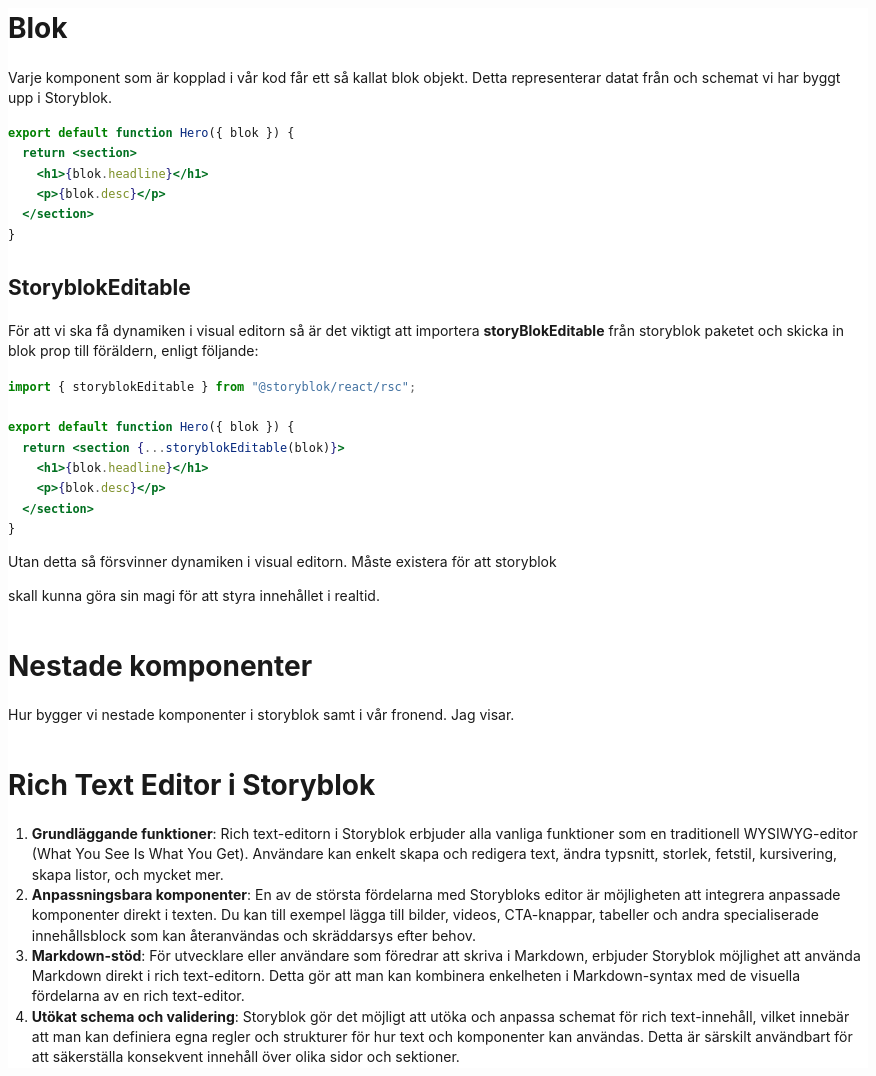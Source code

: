 # Blok

Varje komponent som är kopplad i vår kod får ett så kallat blok objekt. 
Detta representerar datat från och schemat vi har byggt upp i Storyblok.

```jsx
export default function Hero({ blok }) {
  return <section>
    <h1>{blok.headline}</h1>
    <p>{blok.desc}</p>
  </section>
}   
```

## **StoryblokEditable**

För att vi ska få dynamiken i visual editorn så är det viktigt att importera **storyBlokEditable**  från storyblok paketet och skicka in  blok prop till föräldern, enligt följande:

```jsx
import { storyblokEditable } from "@storyblok/react/rsc";

export default function Hero({ blok }) {
  return <section {...storyblokEditable(blok)}>
    <h1>{blok.headline}</h1>
    <p>{blok.desc}</p>
  </section>
}   

```

Utan detta så försvinner dynamiken i visual editorn.  Måste existera för att storyblok

skall kunna göra sin magi för att styra innehållet i realtid.

# Nestade komponenter

Hur bygger vi nestade komponenter i storyblok samt i vår fronend. Jag visar. 

# Rich Text Editor i Storyblok

1. **Grundläggande funktioner**: Rich text-editorn i Storyblok erbjuder alla vanliga funktioner som en traditionell WYSIWYG-editor (What You See Is What You Get). Användare kan enkelt skapa och redigera text, ändra typsnitt, storlek, fetstil, kursivering, skapa listor, och mycket mer.
2. **Anpassningsbara komponenter**: En av de största fördelarna med Storybloks editor är möjligheten att integrera anpassade komponenter direkt i texten. Du kan till exempel lägga till bilder, videos, CTA-knappar, tabeller och andra specialiserade innehållsblock som kan återanvändas och skräddarsys efter behov.
3. **Markdown-stöd**: För utvecklare eller användare som föredrar att skriva i Markdown, erbjuder Storyblok möjlighet att använda Markdown direkt i rich text-editorn. Detta gör att man kan kombinera enkelheten i Markdown-syntax med de visuella fördelarna av en rich text-editor.
4. **Utökat schema och validering**: Storyblok gör det möjligt att utöka och anpassa schemat för rich text-innehåll, vilket innebär att man kan definiera egna regler och strukturer för hur text och komponenter kan användas. Detta är särskilt användbart för att säkerställa konsekvent innehåll över olika sidor och sektioner.
